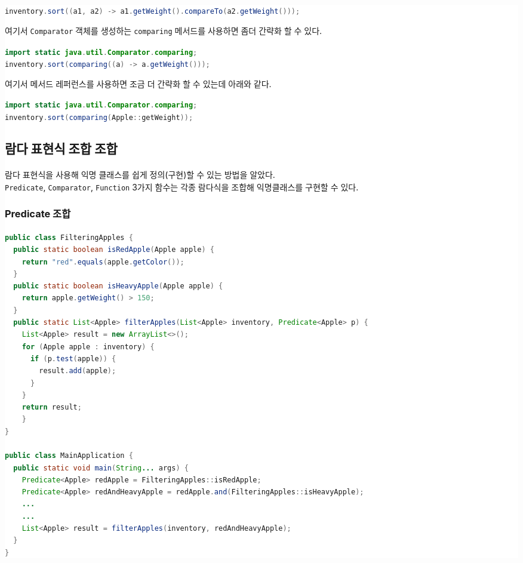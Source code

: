 ```java
inventory.sort((a1, a2) -> a1.getWeight().compareTo(a2.getWeight()));
```

여기서 `Comparator` 객체를 생성하는 `comparing` 메서드를 사용하면 좀더 간략화 할 수 있다.

```java
import static java.util.Comparator.comparing;
inventory.sort(comparing((a) -> a.getWeight()));
```

여기서 메서드 레퍼런스를 사용하면 조금 더 간략화 할 수 있는데 아래와 같다.  

```java
import static java.util.Comparator.comparing;
inventory.sort(comparing(Apple::getWeight));
```


## 람다 표현식 조합 조합

람다 표현식을 사용해 익명 클래스를 쉽게 정의(구현)할 수 있는 방법을 알았다.  
`Predicate`, `Comparator`, `Function` 3가지 함수는 각종 람다식을 조합해 익명클래스를 구현할 수 있다.  

### Predicate 조합  

```java
public class FilteringApples {
  public static boolean isRedApple(Apple apple) {
    return "red".equals(apple.getColor());
  }
  public static boolean isHeavyApple(Apple apple) {
    return apple.getWeight() > 150;
  }
  public static List<Apple> filterApples(List<Apple> inventory, Predicate<Apple> p) {
    List<Apple> result = new ArrayList<>();
    for (Apple apple : inventory) {
      if (p.test(apple)) {
        result.add(apple);
      }
    }
    return result;
    }
}

public class MainApplication {
  public static void main(String... args) {
    Predicate<Apple> redApple = FilteringApples::isRedApple;
    Predicate<Apple> redAndHeavyApple = redApple.and(FilteringApples::isHeavyApple);
    ...
    ...
    List<Apple> result = filterApples(inventory, redAndHeavyApple);
  }
}
```
